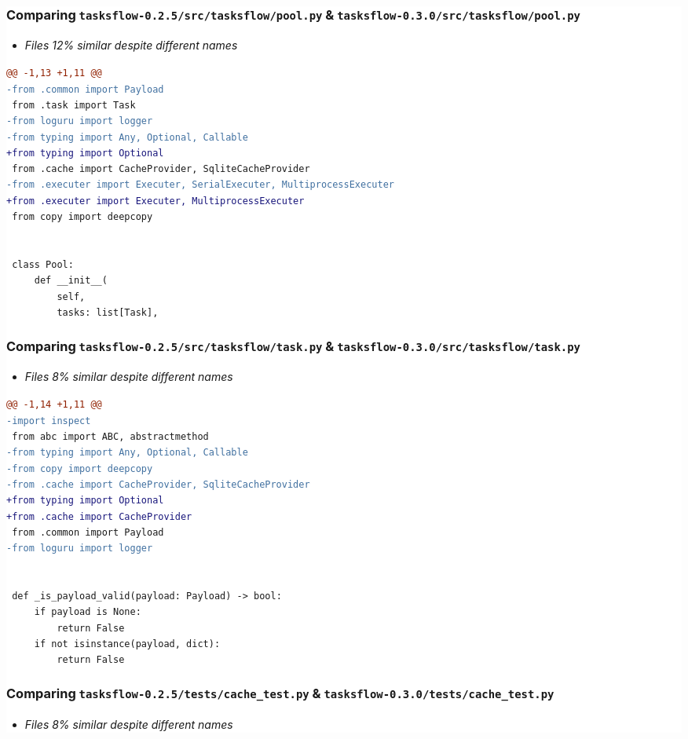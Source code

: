 ### Comparing `tasksflow-0.2.5/src/tasksflow/pool.py` & `tasksflow-0.3.0/src/tasksflow/pool.py`

 * *Files 12% similar despite different names*

```diff
@@ -1,13 +1,11 @@
-from .common import Payload
 from .task import Task
-from loguru import logger
-from typing import Any, Optional, Callable
+from typing import Optional
 from .cache import CacheProvider, SqliteCacheProvider
-from .executer import Executer, SerialExecuter, MultiprocessExecuter
+from .executer import Executer, MultiprocessExecuter
 from copy import deepcopy
 
 
 class Pool:
     def __init__(
         self,
         tasks: list[Task],
```

### Comparing `tasksflow-0.2.5/src/tasksflow/task.py` & `tasksflow-0.3.0/src/tasksflow/task.py`

 * *Files 8% similar despite different names*

```diff
@@ -1,14 +1,11 @@
-import inspect
 from abc import ABC, abstractmethod
-from typing import Any, Optional, Callable
-from copy import deepcopy
-from .cache import CacheProvider, SqliteCacheProvider
+from typing import Optional
+from .cache import CacheProvider
 from .common import Payload
-from loguru import logger
 
 
 def _is_payload_valid(payload: Payload) -> bool:
     if payload is None:
         return False
     if not isinstance(payload, dict):
         return False
```

### Comparing `tasksflow-0.2.5/tests/cache_test.py` & `tasksflow-0.3.0/tests/cache_test.py`

 * *Files 8% similar despite different names*
